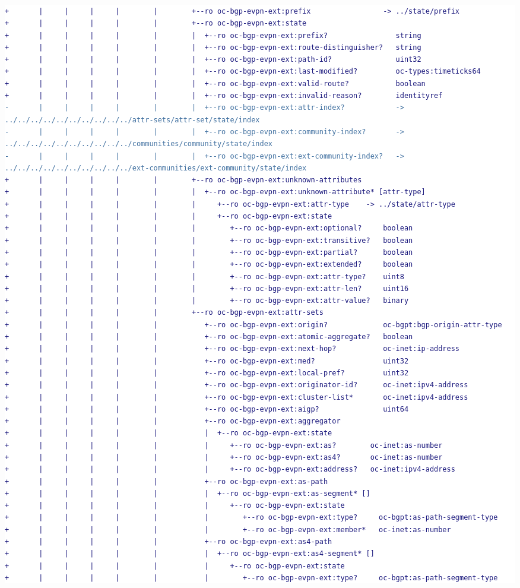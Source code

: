 ```diff  
+       |     |     |     |        |        +--ro oc-bgp-evpn-ext:prefix                 -> ../state/prefix
+       |     |     |     |        |        +--ro oc-bgp-evpn-ext:state
+       |     |     |     |        |        |  +--ro oc-bgp-evpn-ext:prefix?                string
+       |     |     |     |        |        |  +--ro oc-bgp-evpn-ext:route-distinguisher?   string
+       |     |     |     |        |        |  +--ro oc-bgp-evpn-ext:path-id?               uint32
+       |     |     |     |        |        |  +--ro oc-bgp-evpn-ext:last-modified?         oc-types:timeticks64
+       |     |     |     |        |        |  +--ro oc-bgp-evpn-ext:valid-route?           boolean
+       |     |     |     |        |        |  +--ro oc-bgp-evpn-ext:invalid-reason?        identityref
-       |     |     |     |        |        |  +--ro oc-bgp-evpn-ext:attr-index?            -> ../../../../../../../../../../attr-sets/attr-set/state/index
-       |     |     |     |        |        |  +--ro oc-bgp-evpn-ext:community-index?       -> ../../../../../../../../../../communities/community/state/index
-       |     |     |     |        |        |  +--ro oc-bgp-evpn-ext:ext-community-index?   -> ../../../../../../../../../../ext-communities/ext-community/state/index
+       |     |     |     |        |        +--ro oc-bgp-evpn-ext:unknown-attributes
+       |     |     |     |        |        |  +--ro oc-bgp-evpn-ext:unknown-attribute* [attr-type]
+       |     |     |     |        |        |     +--ro oc-bgp-evpn-ext:attr-type    -> ../state/attr-type
+       |     |     |     |        |        |     +--ro oc-bgp-evpn-ext:state
+       |     |     |     |        |        |        +--ro oc-bgp-evpn-ext:optional?     boolean
+       |     |     |     |        |        |        +--ro oc-bgp-evpn-ext:transitive?   boolean
+       |     |     |     |        |        |        +--ro oc-bgp-evpn-ext:partial?      boolean
+       |     |     |     |        |        |        +--ro oc-bgp-evpn-ext:extended?     boolean
+       |     |     |     |        |        |        +--ro oc-bgp-evpn-ext:attr-type?    uint8
+       |     |     |     |        |        |        +--ro oc-bgp-evpn-ext:attr-len?     uint16
+       |     |     |     |        |        |        +--ro oc-bgp-evpn-ext:attr-value?   binary
+       |     |     |     |        |        +--ro oc-bgp-evpn-ext:attr-sets
+       |     |     |     |        |           +--ro oc-bgp-evpn-ext:origin?             oc-bgpt:bgp-origin-attr-type
+       |     |     |     |        |           +--ro oc-bgp-evpn-ext:atomic-aggregate?   boolean
+       |     |     |     |        |           +--ro oc-bgp-evpn-ext:next-hop?           oc-inet:ip-address
+       |     |     |     |        |           +--ro oc-bgp-evpn-ext:med?                uint32
+       |     |     |     |        |           +--ro oc-bgp-evpn-ext:local-pref?         uint32
+       |     |     |     |        |           +--ro oc-bgp-evpn-ext:originator-id?      oc-inet:ipv4-address
+       |     |     |     |        |           +--ro oc-bgp-evpn-ext:cluster-list*       oc-inet:ipv4-address
+       |     |     |     |        |           +--ro oc-bgp-evpn-ext:aigp?               uint64
+       |     |     |     |        |           +--ro oc-bgp-evpn-ext:aggregator
+       |     |     |     |        |           |  +--ro oc-bgp-evpn-ext:state
+       |     |     |     |        |           |     +--ro oc-bgp-evpn-ext:as?        oc-inet:as-number
+       |     |     |     |        |           |     +--ro oc-bgp-evpn-ext:as4?       oc-inet:as-number
+       |     |     |     |        |           |     +--ro oc-bgp-evpn-ext:address?   oc-inet:ipv4-address
+       |     |     |     |        |           +--ro oc-bgp-evpn-ext:as-path
+       |     |     |     |        |           |  +--ro oc-bgp-evpn-ext:as-segment* []
+       |     |     |     |        |           |     +--ro oc-bgp-evpn-ext:state
+       |     |     |     |        |           |        +--ro oc-bgp-evpn-ext:type?     oc-bgpt:as-path-segment-type
+       |     |     |     |        |           |        +--ro oc-bgp-evpn-ext:member*   oc-inet:as-number
+       |     |     |     |        |           +--ro oc-bgp-evpn-ext:as4-path
+       |     |     |     |        |           |  +--ro oc-bgp-evpn-ext:as4-segment* []
+       |     |     |     |        |           |     +--ro oc-bgp-evpn-ext:state
+       |     |     |     |        |           |        +--ro oc-bgp-evpn-ext:type?     oc-bgpt:as-path-segment-type
```